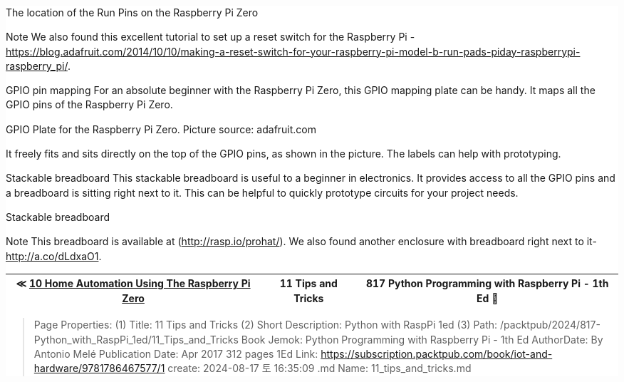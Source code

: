 
The location of the Run Pins on the Raspberry Pi Zero

Note
We also found this excellent tutorial to set up a reset switch for the Raspberry Pi - https://blog.adafruit.com/2014/10/10/making-a-reset-switch-for-your-raspberry-pi-model-b-run-pads-piday-raspberrypi-raspberry_pi/.

GPIO pin mapping
For an absolute beginner with the Raspberry Pi Zero, this GPIO mapping plate can be handy. It maps all the GPIO pins of the Raspberry Pi Zero.


GPIO Plate for the Raspberry Pi Zero. Picture source: adafruit.com

It freely fits and sits directly on the top of the GPIO pins, as shown in the picture. The labels can help with prototyping.

Stackable breadboard
This stackable breadboard is useful to a beginner in electronics. It provides access to all the GPIO pins and a breadboard is sitting right next to it. This can be helpful to quickly prototype circuits for your project needs.


Stackable breadboard

 

Note
This breadboard is available at (http://rasp.io/prohat/). We also found another enclosure with breadboard right next to it-http://a.co/dLdxaO1.



| ≪ [ 10 Home Automation Using The Raspberry Pi Zero ](/packtpub/2024/817-Python_with_RaspPi_1ed/10_Home_Automation_Using_The_Raspberry_Pi_Zero) | 11 Tips and Tricks | 817 Python Programming with Raspberry Pi - 1th Ed 🔔 |
|:----:|:----:|:----:|

> Page Properties:
> (1) Title: 11 Tips and Tricks
> (2) Short Description: Python with RaspPi 1ed
> (3) Path: /packtpub/2024/817-Python_with_RaspPi_1ed/11_Tips_and_Tricks
> Book Jemok: Python Programming with Raspberry Pi - 1th Ed
> AuthorDate: By Antonio Melé Publication Date: Apr 2017 312 pages 1Ed
> Link: https://subscription.packtpub.com/book/iot-and-hardware/9781786467577/1
> create: 2024-08-17 토 16:35:09
> .md Name: 11_tips_and_tricks.md
